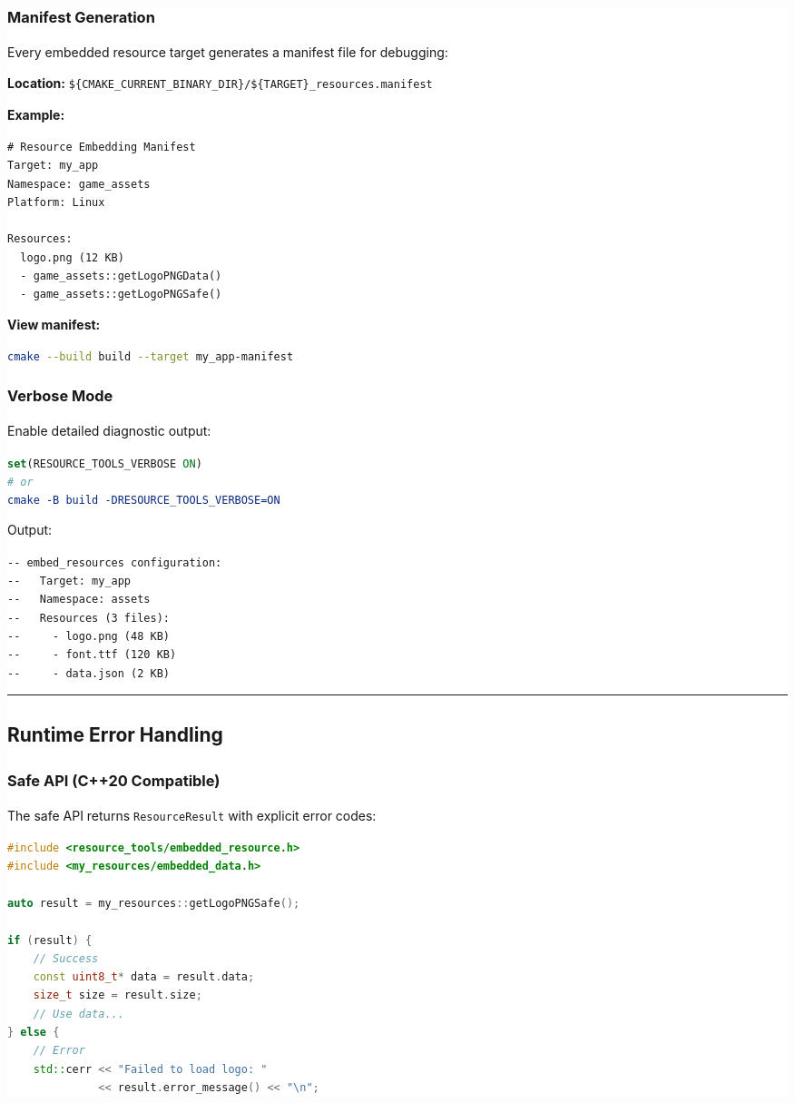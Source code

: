 ### Manifest Generation

Every embedded resource target generates a manifest file for debugging:

**Location:** `${CMAKE_CURRENT_BINARY_DIR}/${TARGET}_resources.manifest`

**Example:**
```
# Resource Embedding Manifest
Target: my_app
Namespace: game_assets
Platform: Linux

Resources:
  logo.png (12 KB)
  - game_assets::getLogoPNGData()
  - game_assets::getLogoPNGSafe()
```

**View manifest:**
```bash
cmake --build build --target my_app-manifest
```

### Verbose Mode

Enable detailed diagnostic output:

```cmake
set(RESOURCE_TOOLS_VERBOSE ON)
# or
cmake -B build -DRESOURCE_TOOLS_VERBOSE=ON
```

Output:
```
-- embed_resources configuration:
--   Target: my_app
--   Namespace: assets
--   Resources (3 files):
--     - logo.png (48 KB)
--     - font.ttf (120 KB)
--     - data.json (2 KB)
```

---

## Runtime Error Handling

### Safe API (C++20 Compatible)

The safe API returns `ResourceResult` with explicit error codes:

```cpp
#include <resource_tools/embedded_resource.h>
#include <my_resources/embedded_data.h>

auto result = my_resources::getLogoPNGSafe();

if (result) {
    // Success
    const uint8_t* data = result.data;
    size_t size = result.size;
    // Use data...
} else {
    // Error
    std::cerr << "Failed to load logo: "
              << result.error_message() << "\n";
```